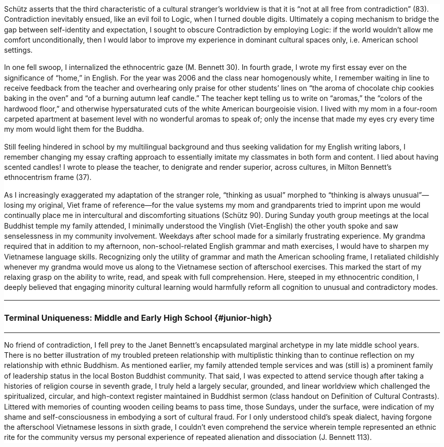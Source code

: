 Schütz asserts that the third characteristic of a cultural stranger’s worldview is that it is “not at all free from contradiction” (83). Contradiction inevitably ensued, like an evil foil to Logic, when I turned double digits. Ultimately a coping mechanism to bridge the gap between self-identity and expectation, I sought to obscure Contradiction by employing Logic: if the world wouldn’t allow me comfort unconditionally, then I would labor to improve my experience in dominant cultural spaces only, i.e. American school settings.

In one fell swoop, I internalized the ethnocentric gaze (M. Bennett 30). In fourth grade, I wrote my first essay ever on the significance of “home,” in English. For the year was 2006 and the class near homogenously white, I remember waiting in line to receive feedback from the teacher and overhearing only praise for other students’ lines on “the aroma of chocolate chip cookies baking in the oven” and “of a burning autumn leaf candle.” The teacher kept telling us to write on “aromas,” the “colors of the hardwood floor,” and otherwise hypersaturated cuts of the white American bourgeoisie vision. I lived with my mom in a four-room carpeted apartment at basement level with no wonderful aromas to speak of; only the incense that made my eyes cry every time my mom would light them for the Buddha.

Still feeling hindered in school by my multilingual background and thus seeking validation for my English writing labors, I remember changing my essay crafting approach to essentially imitate my classmates in both form and content. I lied about having scented candles! I wrote to please the teacher, to denigrate and render superior, across cultures, in Milton Bennett’s ethnocentrism frame (37).

As I increasingly exaggerated my adaptation of the stranger role, “thinking as usual” morphed to “thinking is always unusual”—losing my original, Viet frame of reference—for the value systems my mom and grandparents tried to imprint upon me would continually place me in intercultural and discomforting situations (Schütz 90). During Sunday youth group meetings at the local Buddhist temple my family attended, I minimally understood the Vinglish (Viet-English) the other youth spoke and saw senselessness in my community involvement. Weekdays after school made for a similarly frustrating experience. My grandma required that in addition to my afternoon, non-school-related English grammar and math exercises, I would have to sharpen my Vietnamese language skills. Recognizing only the utility of grammar and math the American schooling frame, I retaliated childishly whenever my grandma would move us along to the Vietnamese section of afterschool exercises. This marked the start of my relaxing grasp on the ability to write, read, and speak with full comprehension. Here, steeped in my ethnocentric condition, I deeply believed that engaging minority cultural learning would harmfully reform all cognition to unusual and contradictory modes.

---
### Terminal Uniqueness: Middle and Early High School {#junior-high}
---

No friend of contradiction, I fell prey to the Janet Bennett’s encapsulated marginal archetype in my late middle school years. There is no better illustration of my troubled preteen relationship with multiplistic thinking than to continue reflection on my relationship with ethnic Buddhism. As mentioned earlier, my family attended temple services and was (still is) a prominent family of leadership status in the local Boston Buddhist community. That said, I was expected to attend service though after taking a histories of religion course in seventh grade, I truly held a largely secular, grounded, and linear worldview which challenged the spiritualized, circular, and high-context register maintained in Buddhist sermon (class handout on Definition of Cultural Contrasts). Littered with memories of counting wooden ceiling beams to pass time, those Sundays, under the surface, were indication of my shame and self-consciousness in embodying a sort of cultural fraud. For I only understood child’s speak dialect, having forgone the afterschool Vietnamese lessons in sixth grade, I couldn’t even comprehend the service wherein temple represented an ethnic rite for the community versus my personal experience of repeated alienation and dissociation (J. Bennett 113).
